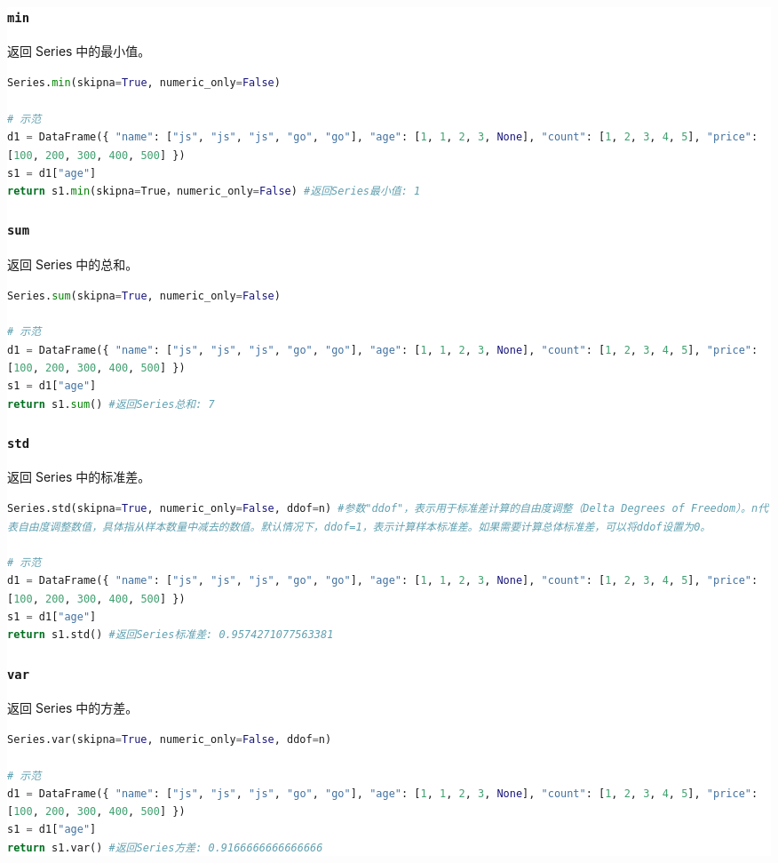 ### `min`

返回 Series 中的最小值。

```py
Series.min(skipna=True, numeric_only=False)

# 示范
d1 = DataFrame({ "name": ["js", "js", "js", "go", "go"], "age": [1, 1, 2, 3, None], "count": [1, 2, 3, 4, 5], "price": [100, 200, 300, 400, 500] })
s1 = d1["age"]
return s1.min(skipna=True，numeric_only=False) #返回Series最小值: 1
```

### `sum`

返回 Series 中的总和。

```py
Series.sum(skipna=True, numeric_only=False)

# 示范
d1 = DataFrame({ "name": ["js", "js", "js", "go", "go"], "age": [1, 1, 2, 3, None], "count": [1, 2, 3, 4, 5], "price": [100, 200, 300, 400, 500] })
s1 = d1["age"]
return s1.sum() #返回Series总和: 7
```

### `std`

返回 Series 中的标准差。

```py
Series.std(skipna=True, numeric_only=False, ddof=n) #参数"ddof"，表示用于标准差计算的自由度调整（Delta Degrees of Freedom）。n代表自由度调整数值，具体指从样本数量中减去的数值。默认情况下，ddof=1，表示计算样本标准差。如果需要计算总体标准差，可以将ddof设置为0。

# 示范
d1 = DataFrame({ "name": ["js", "js", "js", "go", "go"], "age": [1, 1, 2, 3, None], "count": [1, 2, 3, 4, 5], "price": [100, 200, 300, 400, 500] })
s1 = d1["age"]
return s1.std() #返回Series标准差: 0.9574271077563381
```

### `var`

返回 Series 中的方差。

```py
Series.var(skipna=True, numeric_only=False, ddof=n)

# 示范
d1 = DataFrame({ "name": ["js", "js", "js", "go", "go"], "age": [1, 1, 2, 3, None], "count": [1, 2, 3, 4, 5], "price": [100, 200, 300, 400, 500] })
s1 = d1["age"]
return s1.var() #返回Series方差: 0.9166666666666666
```
